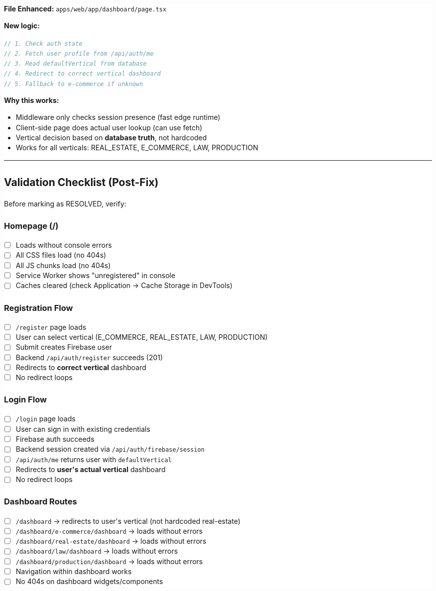 **File Enhanced:** `apps/web/app/dashboard/page.tsx`

**New logic:**
```typescript
// 1. Check auth state
// 2. Fetch user profile from /api/auth/me
// 3. Read defaultVertical from database
// 4. Redirect to correct vertical dashboard
// 5. Fallback to e-commerce if unknown
```

**Why this works:**
- Middleware only checks session presence (fast edge runtime)
- Client-side page does actual user lookup (can use fetch)
- Vertical decision based on **database truth**, not hardcoded
- Works for all verticals: REAL_ESTATE, E_COMMERCE, LAW, PRODUCTION

---

## Validation Checklist (Post-Fix)

Before marking as RESOLVED, verify:

### Homepage (/)
- [ ] Loads without console errors
- [ ] All CSS files load (no 404s)
- [ ] All JS chunks load (no 404s)
- [ ] Service Worker shows "unregistered" in console
- [ ] Caches cleared (check Application → Cache Storage in DevTools)

### Registration Flow
- [ ] `/register` page loads
- [ ] User can select vertical (E_COMMERCE, REAL_ESTATE, LAW, PRODUCTION)
- [ ] Submit creates Firebase user
- [ ] Backend `/api/auth/register` succeeds (201)
- [ ] Redirects to **correct vertical** dashboard
- [ ] No redirect loops

### Login Flow
- [ ] `/login` page loads
- [ ] User can sign in with existing credentials
- [ ] Firebase auth succeeds
- [ ] Backend session created via `/api/auth/firebase/session`
- [ ] `/api/auth/me` returns user with `defaultVertical`
- [ ] Redirects to **user's actual vertical** dashboard
- [ ] No redirect loops

### Dashboard Routes
- [ ] `/dashboard` → redirects to user's vertical (not hardcoded real-estate)
- [ ] `/dashboard/e-commerce/dashboard` → loads without errors
- [ ] `/dashboard/real-estate/dashboard` → loads without errors
- [ ] `/dashboard/law/dashboard` → loads without errors
- [ ] `/dashboard/production/dashboard` → loads without errors
- [ ] Navigation within dashboard works
- [ ] No 404s on dashboard widgets/components
